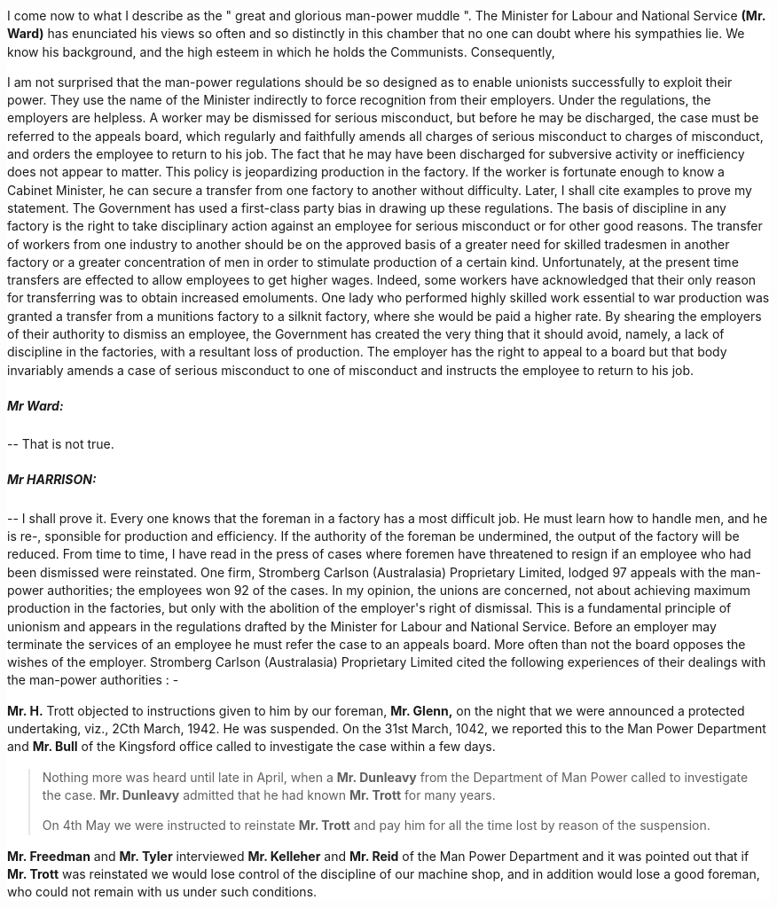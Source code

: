 I come now to what I describe as the " great and glorious man-power muddle ". The Minister for Labour and National Service  **(Mr. Ward)**  has enunciated his views so often and so distinctly in this chamber that no one can doubt where his sympathies lie. We know his background, and the high esteem in which he holds the Communists. Consequently, 

I am not surprised that the man-power regulations should be so designed as to enable unionists successfully to exploit their power. They use the name of the Minister indirectly to force recognition from their employers. Under the regulations, the employers are helpless. A worker may be dismissed for serious misconduct, but before he may be discharged, the case must be referred to the appeals board, which regularly and faithfully amends all charges of serious misconduct to charges of misconduct, and orders the employee to return to his job. The fact that he may have been discharged for subversive activity or inefficiency does not appear to matter. This policy is jeopardizing production in the factory. If the worker is fortunate enough to know a Cabinet Minister, he can secure a transfer from one factory to another without difficulty. Later, I shall cite examples to prove my statement. The Government has used a first-class party bias in drawing up these regulations. The basis of discipline in any factory is the right to take disciplinary action against an employee for serious misconduct or for other good reasons. The transfer of workers from one industry to another should be on the approved basis of a greater need for skilled tradesmen in another factory or a greater concentration of men in order to stimulate production of a certain kind. Unfortunately, at the present time transfers are effected to allow employees to get higher wages. Indeed, some workers have acknowledged that their only reason for transferring was to obtain increased emoluments. One lady who performed highly skilled work essential to war production was granted a transfer from a munitions factory to a silknit factory, where she would be paid a higher rate. By shearing the employers of their authority to dismiss an employee, the Government has created the very thing that it should avoid, namely, a lack of discipline in the factories, with a resultant loss of production. The employer has the right to appeal to a board but that body invariably amends a case of serious misconduct to one of misconduct and instructs the employee to return to his job. 

##### Mr Ward:

-- That is not true. 

##### Mr HARRISON:

-- I shall prove it. Every one knows that the foreman in a factory has a most difficult job. He must learn how to handle men, and he is re-, sponsible for production and efficiency. If the authority of the foreman be undermined, the output of the factory will be reduced. From time to time, I have read in the press of cases where foremen have threatened to resign if an employee who had been dismissed were reinstated. One firm,  Stromberg  Carlson (Australasia) Proprietary Limited, lodged 97 appeals with the man-power authorities; the employees won 92 of the cases. In my opinion, the unions are concerned, not about achieving maximum production in the factories, but only with the abolition of the employer's right of dismissal. This is a fundamental principle of unionism and appears in the regulations drafted by the Minister for Labour and National Service. Before an employer may terminate the services of an employee he must refer the case to an appeals board. More often than not the board opposes the wishes of the employer. Stromberg Carlson (Australasia) Proprietary Limited cited the following experiences of their dealings with the man-power authorities : - 

  >
 **Mr. H.** Trott objected to instructions given to him by our foreman,  **Mr. Glenn,**  on the night that we were announced a protected undertaking, viz., 2Cth March, 1942. He was suspended. On the 31st March, 1042, we reported this to the Man Power Department and  **Mr. Bull**  of the Kingsford office called to investigate the case within a few days. 
  >
  >Nothing more was heard until late in April, when a  **Mr. Dunleavy**  from the Department of Man Power called to investigate the case.  **Mr. Dunleavy**  admitted that he had known  **Mr. Trott**  for many years. 
  >
  >On 4th May we were instructed to reinstate  **Mr. Trott**  and pay him for all the time lost by reason of the suspension. 
  >
  >
 **Mr. Freedman** and  **Mr. Tyler**  interviewed  **Mr. Kelleher**  and  **Mr. Reid**  of the Man Power Department and it was pointed out that if  **Mr. Trott**  was reinstated we would lose control of the discipline of our machine shop, and in addition would lose a good foreman, who could not remain with us under such conditions. 
  >